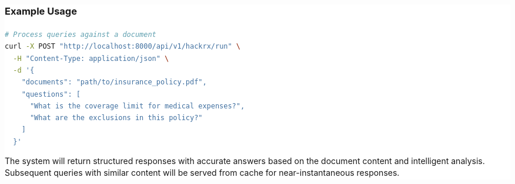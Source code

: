 ### Example Usage

```bash
# Process queries against a document
curl -X POST "http://localhost:8000/api/v1/hackrx/run" \
  -H "Content-Type: application/json" \
  -d '{
    "documents": "path/to/insurance_policy.pdf",
    "questions": [
      "What is the coverage limit for medical expenses?",
      "What are the exclusions in this policy?"
    ]
  }'
```

The system will return structured responses with accurate answers based on the document content and intelligent analysis. Subsequent queries with similar content will be served from cache for near-instantaneous responses.

